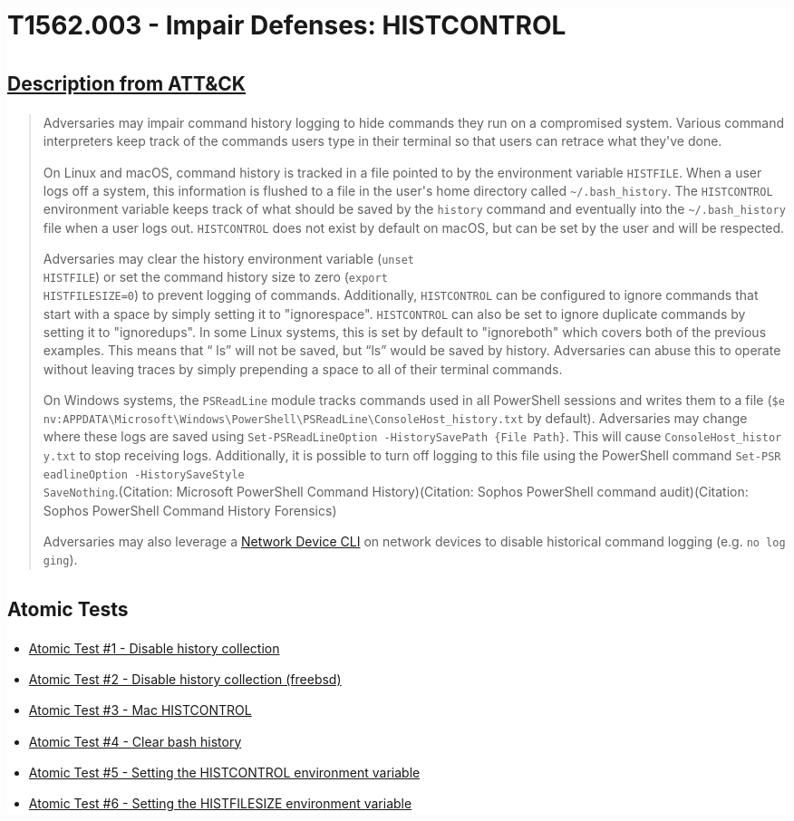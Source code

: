 # T1562.003 - Impair Defenses: HISTCONTROL

## [Description from ATT&CK](https://attack.mitre.org/techniques/T1562/003)

<blockquote>Adversaries may impair command history logging to hide commands they run on a compromised system. Various command interpreters keep track of the commands users type in their terminal so that users can retrace what they've done.

On Linux and macOS, command history is tracked in a file pointed to by the environment variable <code>HISTFILE</code>. When a user logs off a system, this information is flushed to a file in the user's home directory called <code>~/.bash_history</code>. The <code>HISTCONTROL</code> environment variable keeps track of what should be saved by the <code>history</code> command and eventually into the <code>~/.bash_history</code> file when a user logs out. <code>HISTCONTROL</code> does not exist by default on macOS, but can be set by the user and will be respected.

Adversaries may clear the history environment variable (<code>unset HISTFILE</code>) or set the command history size to zero (<code>export HISTFILESIZE=0</code>) to prevent logging of commands. Additionally, <code>HISTCONTROL</code> can be configured to ignore commands that start with a space by simply setting it to "ignorespace". <code>HISTCONTROL</code> can also be set to ignore duplicate commands by setting it to "ignoredups". In some Linux systems, this is set by default to "ignoreboth" which covers both of the previous examples. This means that “ ls” will not be saved, but “ls” would be saved by history. Adversaries can abuse this to operate without leaving traces by simply prepending a space to all of their terminal commands.

On Windows systems, the <code>PSReadLine</code> module tracks commands used in all PowerShell sessions and writes them to a file (<code>$env:APPDATA\Microsoft\Windows\PowerShell\PSReadLine\ConsoleHost_history.txt</code> by default). Adversaries may change where these logs are saved using <code>Set-PSReadLineOption -HistorySavePath {File Path}</code>. This will cause <code>ConsoleHost_history.txt</code> to stop receiving logs. Additionally, it is possible to turn off logging to this file using the PowerShell command <code>Set-PSReadlineOption -HistorySaveStyle SaveNothing</code>.(Citation: Microsoft PowerShell Command History)(Citation: Sophos PowerShell command audit)(Citation: Sophos PowerShell Command History Forensics)

Adversaries may also leverage a [Network Device CLI](https://attack.mitre.org/techniques/T1059/008) on network devices to disable historical command logging (e.g. <code>no logging</code>).</blockquote>

## Atomic Tests

- [Atomic Test #1 - Disable history collection](#atomic-test-1---disable-history-collection)

- [Atomic Test #2 - Disable history collection (freebsd)](#atomic-test-2---disable-history-collection-freebsd)

- [Atomic Test #3 - Mac HISTCONTROL](#atomic-test-3---mac-histcontrol)

- [Atomic Test #4 - Clear bash history](#atomic-test-4---clear-bash-history)

- [Atomic Test #5 - Setting the HISTCONTROL environment variable](#atomic-test-5---setting-the-histcontrol-environment-variable)

- [Atomic Test #6 - Setting the HISTFILESIZE environment variable](#atomic-test-6---setting-the-histfilesize-environment-variable)
